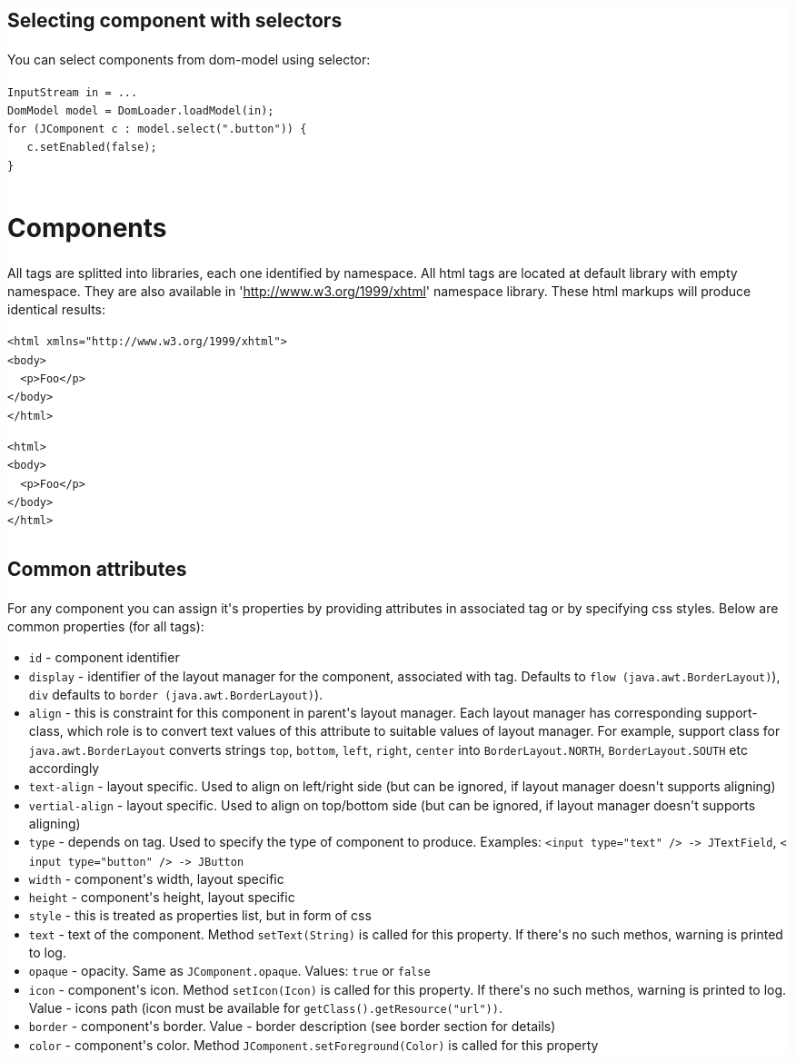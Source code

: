 

## Selecting component with selectors ##
You can select components from dom-model using selector:
```
InputStream in = ...
DomModel model = DomLoader.loadModel(in);
for (JComponent c : model.select(".button")) {
   c.setEnabled(false);
}
```

# Components #

All tags are splitted into libraries, each one identified by namespace.
All html tags are located at default library with empty namespace. They are also available in
'http://www.w3.org/1999/xhtml' namespace library. These html markups will produce identical results:
```
<html xmlns="http://www.w3.org/1999/xhtml">
<body>
  <p>Foo</p>
</body>
</html>
```

```
<html>
<body>
  <p>Foo</p>
</body>
</html>
```

## Common attributes ##
For any component you can assign it's properties by providing attributes in associated tag or by specifying
css styles. Below are common properties (for all tags):

  * `id` - component identifier
  * `display` - identifier of the layout manager for the component, associated with tag. Defaults to `flow (java.awt.BorderLayout)`), `div` defaults to `border (java.awt.BorderLayout)`).
  * `align` - this is constraint for this component in parent's layout manager. Each layout manager has corresponding support-class, which role is to convert text values of this attribute to suitable values of layout manager. For example, support class for `java.awt.BorderLayout` converts strings `top`, `bottom`, `left`, `right`, `center` into `BorderLayout.NORTH`, `BorderLayout.SOUTH` etc accordingly
  * `text-align` - layout specific. Used to align on left/right side (but can be ignored, if layout manager doesn't supports aligning)
  * `vertial-align` - layout specific. Used to align on top/bottom side (but can be ignored, if layout manager doesn't supports aligning)
  * `type` - depends on tag. Used to specify the type of component to produce. Examples: `<input type="text" /> -> JTextField`, `<input type="button" /> -> JButton`
  * `width` - component's width, layout specific
  * `height` - component's height, layout specific
  * `style` - this is treated as properties list, but in form of css
  * `text` - text of the component. Method `setText(String)` is called for this property. If there's no such methos, warning is printed to log.
  * `opaque` - opacity. Same as `JComponent.opaque`. Values: `true` or `false`
  * `icon` - component's icon. Method `setIcon(Icon)` is called for this property. If there's no such methos, warning is printed to log. Value - icons path (icon must be available for  `getClass().getResource("url"))`.
  * `border` - component's border. Value - border description (see border section for details)
  * `color` - component's color. Method `JComponent.setForeground(Color)` is called for this property